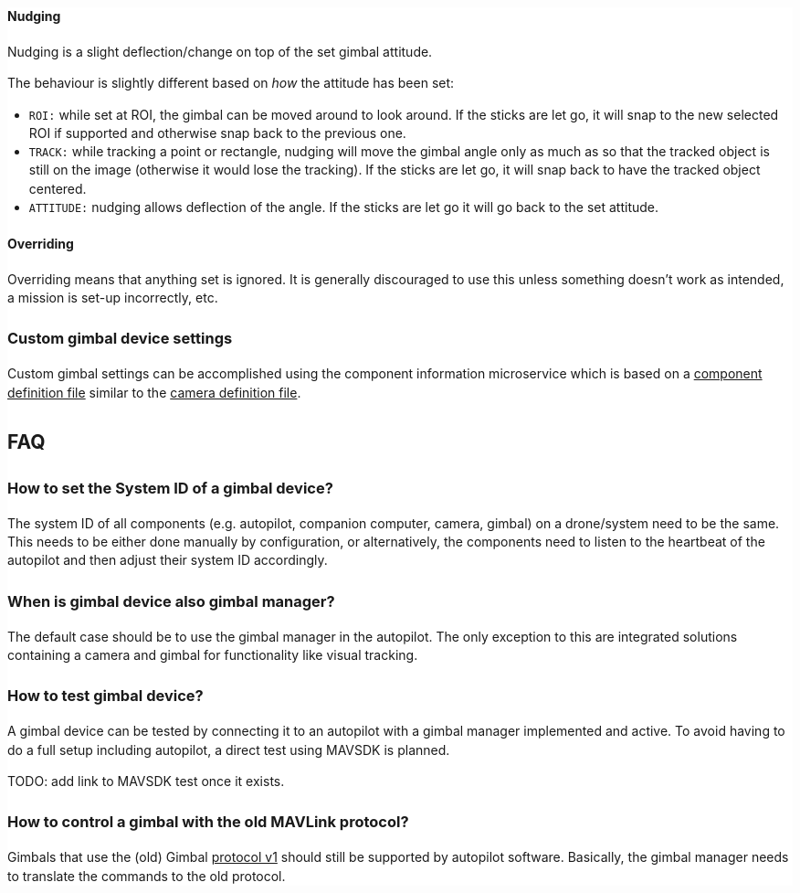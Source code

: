 #### Nudging

Nudging is a slight deflection/change on top of the set gimbal attitude.

The behaviour is slightly different based on *how* the attitude has been set:
- `ROI:` while set at ROI, the gimbal can be moved around to look around.
  If the sticks are let go, it will snap to the new selected ROI if supported and otherwise snap back to the previous one.
- `TRACK:` while tracking a point or rectangle, nudging will move the gimbal angle only as much as so that the tracked object is still on the image (otherwise it would lose the tracking).
  If the sticks are let go, it will snap back to have the tracked object centered.
- `ATTITUDE:` nudging allows deflection of the angle.
  If the sticks are let go it will go back to the set attitude.

#### Overriding

Overriding means that anything set is ignored.
It is generally discouraged to use this unless something doesn’t work as intended, a mission is set-up incorrectly, etc.


### Custom gimbal device settings

Custom gimbal settings can be accomplished using the component information microservice which is based on a [component definition file](../services/component_def.md) similar to the [camera definition file](../services/camera_def.md).

## FAQ

### How to set the System ID of a gimbal device?

The system ID of all components (e.g. autopilot, companion computer, camera, gimbal) on a drone/system need to be the same.
This needs to be either done manually by configuration, or alternatively, the components need to listen to the heartbeat of the autopilot and then adjust their system ID accordingly.

### When is gimbal device also gimbal manager?

The default case should be to use the gimbal manager in the autopilot.
The only exception to this are integrated solutions containing a camera and gimbal for functionality like visual tracking.

### How to test gimbal device?

A gimbal device can be tested by connecting it to an autopilot with a gimbal manager implemented and active.
To avoid having to do a full setup including autopilot, a direct test using MAVSDK is planned.

TODO: add link to MAVSDK test once it exists.

### How to control a gimbal with the old MAVLink protocol?

Gimbals that use the (old) Gimbal [protocol v1](../services/gimbal.md) should still be supported by autopilot software.
Basically, the gimbal manager needs to translate the commands to the old protocol.
